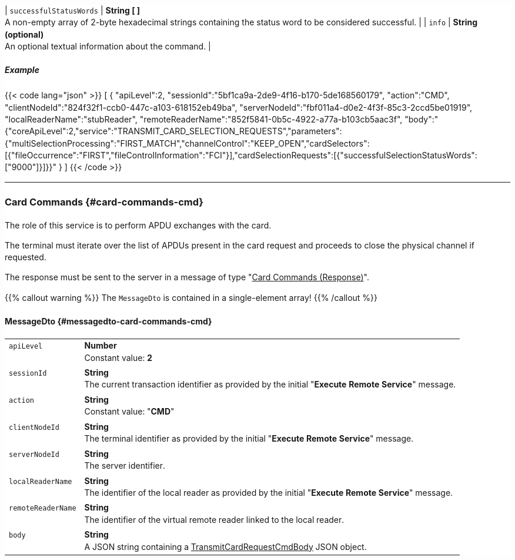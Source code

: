 | `successfulStatusWords` | **String [ ]**<br>A non-empty array of 2-byte hexadecimal strings containing the status word to be considered successful. |
| `info`                  | **String (optional)**<br>An optional textual information about the command.                                               |

##### Example

{{< code lang="json" >}}
[
   {
      "apiLevel":2,
      "sessionId":"5bf1ca9a-2de9-4f16-b170-5de168560179",
      "action":"CMD",
      "clientNodeId":"824f32f1-ccb0-447c-a103-618152eb49ba",
      "serverNodeId":"fbf011a4-d0e2-4f3f-85c3-2ccd5be01919",
      "localReaderName":"stubReader",
      "remoteReaderName":"852f5841-0b5c-4922-a77a-b103cb5aac3f",
      "body":"{\"coreApiLevel\":2,\"service\":\"TRANSMIT_CARD_SELECTION_REQUESTS\",\"parameters\":{\"multiSelectionProcessing\":\"FIRST_MATCH\",\"channelControl\":\"KEEP_OPEN\",\"cardSelectors\":[{\"fileOccurrence\":\"FIRST\",\"fileControlInformation\":\"FCI\"}],\"cardSelectionRequests\":[{\"successfulSelectionStatusWords\":[\"9000\"]}]}}"
   }
]
{{< /code >}}

---
### Card Commands {#card-commands-cmd}

The role of this service is to perform APDU exchanges with the card.

The terminal must iterate over the list of APDUs present in the card request and proceeds to close the physical channel
if requested.

The response must be sent to the server in a message of type
"[Card Commands (Response)](#card-commands-resp)".

{{% callout warning %}}
The `MessageDto` is contained in a single-element array!
{{% /callout %}}

#### MessageDto {#messagedto-card-commands-cmd}

|                    |                                                                                                                   |
|--------------------|-------------------------------------------------------------------------------------------------------------------|
| `apiLevel`         | **Number**<br>Constant value: **2**                                                                               |
| `sessionId`        | **String**<br>The current transaction identifier as provided by the initial "**Execute Remote Service**" message. |
| `action`           | **String**<br>Constant value: "**CMD**"                                                                           |
| `clientNodeId`     | **String**<br>The terminal identifier as provided by the initial "**Execute Remote Service**" message.            |
| `serverNodeId`     | **String**<br>The server identifier.                                                                              |
| `localReaderName`  | **String**<br>The identifier of the local reader as provided by the initial "**Execute Remote Service**" message. |
| `remoteReaderName` | **String**<br>The identifier of the virtual remote reader linked to the local reader.                             |
| `body`             | **String**<br>A JSON string containing a [TransmitCardRequestCmdBody](#transmitcardrequestcmdbody) JSON object.   |

